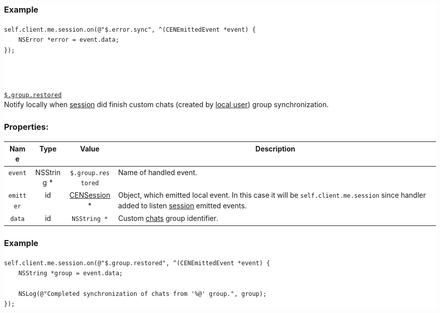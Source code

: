 ### Example

```objc
self.client.me.session.on(@"$.error.sync", ^(CENEmittedEvent *event) {
    NSError *error = event.data;
});
```

<br/><br/><a id="event-group-restored"/>

[`$.group.restored`](#event-group-restored)  
Notify locally when [session](../session) did finish custom chats (created by 
[local user](../me)) group synchronization.  

### Properties:

| Name      | Type       |  Value                            | Description |
|:---------:|:----------:|:---------------------------------:| ----------- |
| `event`   | NSString * | `$.group.restored`                | Name of handled event. |
| `emitter` | id         | [CENSession](../session) * | Object, which emitted local event. In this case it will be `self.client.me.session` since handler added to listen [session](../session) emitted events. |
| `data`    | id         | `NSString *`                      | Custom [chats](../chat) group identifier. |

### Example

```objc
self.client.me.session.on(@"$.group.restored", ^(CENEmittedEvent *event) {
    NSString *group = event.data;
    
    NSLog(@"Completed synchronization of chats from '%@' group.", group);
});
```